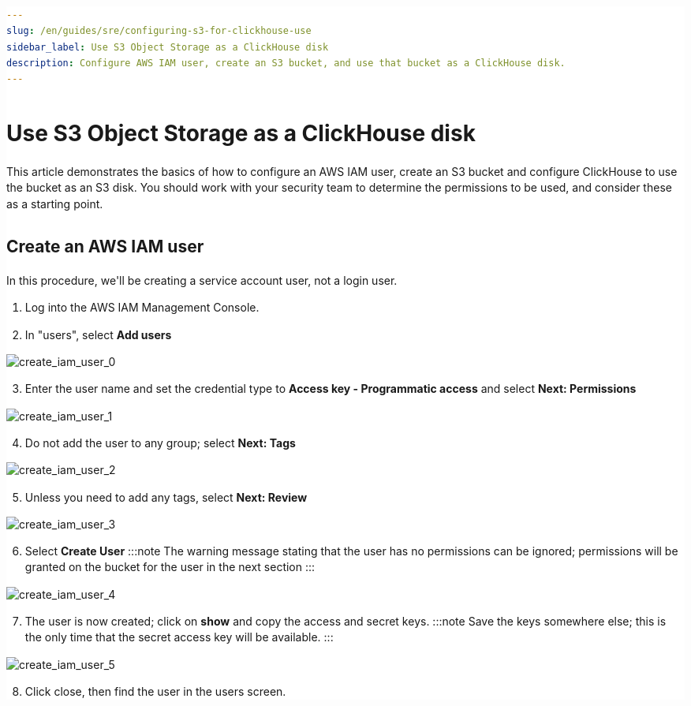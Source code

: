 ```yaml
---
slug: /en/guides/sre/configuring-s3-for-clickhouse-use
sidebar_label: Use S3 Object Storage as a ClickHouse disk
description: Configure AWS IAM user, create an S3 bucket, and use that bucket as a ClickHouse disk.
---
```

# Use S3 Object Storage as a ClickHouse disk

This article demonstrates the basics of how to configure an AWS IAM user, create an S3 bucket and configure ClickHouse to use the bucket as an S3 disk.
You should work with your security team to determine the permissions to be used, and consider these as a starting point.


## Create an AWS IAM user
In this procedure, we'll be creating a service account user, not a login user.
1.  Log into the AWS IAM Management Console.

2. In "users", select **Add users**  

  ![create_iam_user_0](./images/s3-1.png)

3. Enter the user name and set the credential type to **Access key - Programmatic access** and select **Next: Permissions**

  ![create_iam_user_1](./images/s3-2.png)

4. Do not add the user to any group; select **Next: Tags**

  ![create_iam_user_2](./images/s3-3.png)

5. Unless you need to add any tags, select **Next: Review**

  ![create_iam_user_3](./images/s3-4.png)

6. Select **Create User**
:::note
The warning message stating that the user has no permissions can be ignored; permissions will be granted on the bucket for the user in the next section
:::

  ![create_iam_user_4](./images/s3-5.png)

7. The user is now created; click on **show** and copy the access and secret keys.
:::note
Save the keys somewhere else; this is the only time that the secret access key will be available.
:::

  ![create_iam_user_5](./images/s3-6.png)

8. Click close, then find the user in the users screen.
